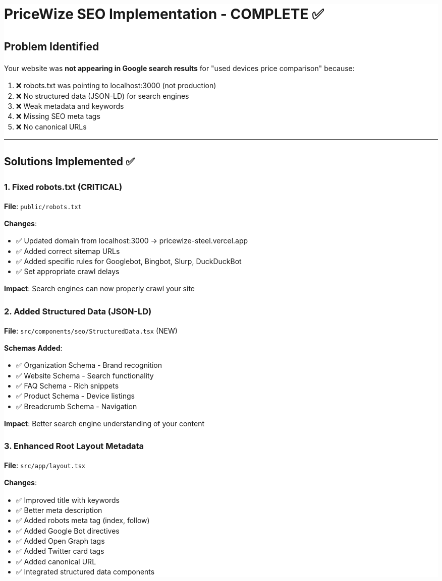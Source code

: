 # PriceWize SEO Implementation - COMPLETE ✅

## Problem Identified

Your website was **not appearing in Google search results** for "used devices price comparison" because:

1. ❌ robots.txt was pointing to localhost:3000 (not production)
2. ❌ No structured data (JSON-LD) for search engines
3. ❌ Weak metadata and keywords
4. ❌ Missing SEO meta tags
5. ❌ No canonical URLs

---

## Solutions Implemented ✅

### 1. Fixed robots.txt (CRITICAL)
**File**: `public/robots.txt`

**Changes**:
- ✅ Updated domain from localhost:3000 → pricewize-steel.vercel.app
- ✅ Added correct sitemap URLs
- ✅ Added specific rules for Googlebot, Bingbot, Slurp, DuckDuckBot
- ✅ Set appropriate crawl delays

**Impact**: Search engines can now properly crawl your site

### 2. Added Structured Data (JSON-LD)
**File**: `src/components/seo/StructuredData.tsx` (NEW)

**Schemas Added**:
- ✅ Organization Schema - Brand recognition
- ✅ Website Schema - Search functionality
- ✅ FAQ Schema - Rich snippets
- ✅ Product Schema - Device listings
- ✅ Breadcrumb Schema - Navigation

**Impact**: Better search engine understanding of your content

### 3. Enhanced Root Layout Metadata
**File**: `src/app/layout.tsx`

**Changes**:
- ✅ Improved title with keywords
- ✅ Better meta description
- ✅ Added robots meta tag (index, follow)
- ✅ Added Google Bot directives
- ✅ Added Open Graph tags
- ✅ Added Twitter card tags
- ✅ Added canonical URL
- ✅ Integrated structured data components
